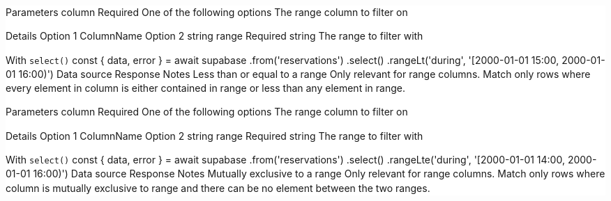Parameters
column
Required
One of the following options
The range column to filter on

Details
Option 1
ColumnName
Option 2
string
range
Required
string
The range to filter with

With `select()`
const { data, error } = await supabase
  .from('reservations')
  .select()
  .rangeLt('during', '[2000-01-01 15:00, 2000-01-01 16:00)')
Data source
Response
Notes
Less than or equal to a range
Only relevant for range columns. Match only rows where every element in column is either contained in range or less than any element in range.

Parameters
column
Required
One of the following options
The range column to filter on

Details
Option 1
ColumnName
Option 2
string
range
Required
string
The range to filter with

With `select()`
const { data, error } = await supabase
  .from('reservations')
  .select()
  .rangeLte('during', '[2000-01-01 14:00, 2000-01-01 16:00)')
Data source
Response
Notes
Mutually exclusive to a range
Only relevant for range columns. Match only rows where column is mutually exclusive to range and there can be no element between the two ranges.
